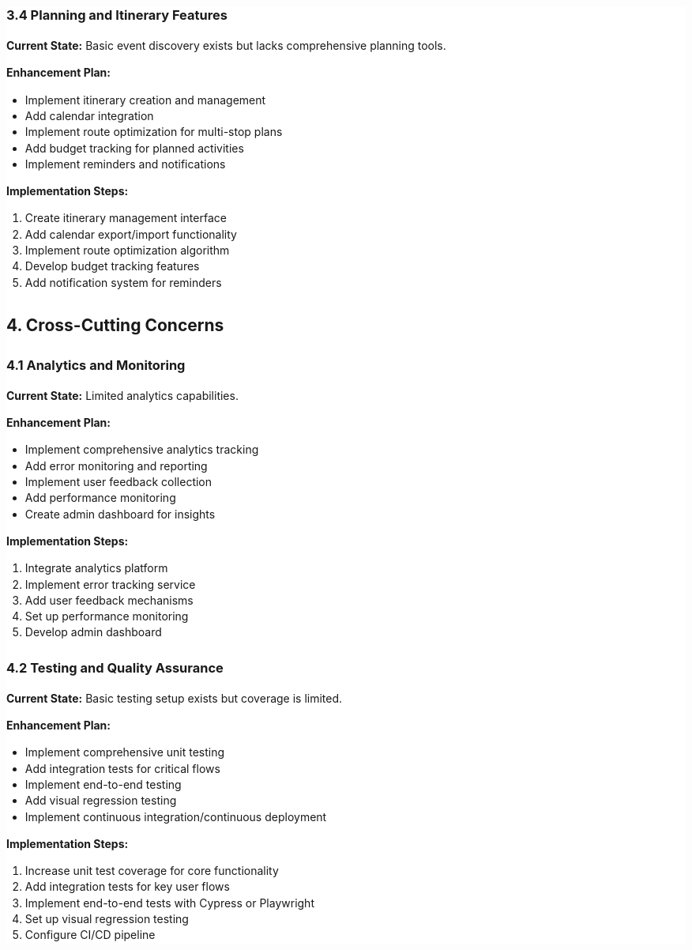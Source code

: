 ### 3.4 Planning and Itinerary Features

**Current State:** Basic event discovery exists but lacks comprehensive planning tools.

**Enhancement Plan:**
- Implement itinerary creation and management
- Add calendar integration
- Implement route optimization for multi-stop plans
- Add budget tracking for planned activities
- Implement reminders and notifications

**Implementation Steps:**
1. Create itinerary management interface
2. Add calendar export/import functionality
3. Implement route optimization algorithm
4. Develop budget tracking features
5. Add notification system for reminders

## 4. Cross-Cutting Concerns

### 4.1 Analytics and Monitoring

**Current State:** Limited analytics capabilities.

**Enhancement Plan:**
- Implement comprehensive analytics tracking
- Add error monitoring and reporting
- Implement user feedback collection
- Add performance monitoring
- Create admin dashboard for insights

**Implementation Steps:**
1. Integrate analytics platform
2. Implement error tracking service
3. Add user feedback mechanisms
4. Set up performance monitoring
5. Develop admin dashboard

### 4.2 Testing and Quality Assurance

**Current State:** Basic testing setup exists but coverage is limited.

**Enhancement Plan:**
- Implement comprehensive unit testing
- Add integration tests for critical flows
- Implement end-to-end testing
- Add visual regression testing
- Implement continuous integration/continuous deployment

**Implementation Steps:**
1. Increase unit test coverage for core functionality
2. Add integration tests for key user flows
3. Implement end-to-end tests with Cypress or Playwright
4. Set up visual regression testing
5. Configure CI/CD pipeline
